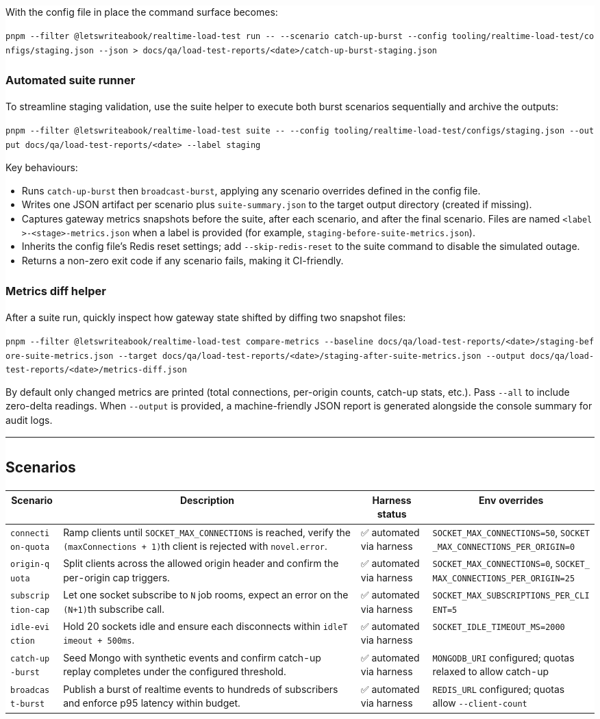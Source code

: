 With the config file in place the command surface becomes:

```pwsh
pnpm --filter @letswriteabook/realtime-load-test run -- --scenario catch-up-burst --config tooling/realtime-load-test/configs/staging.json --json > docs/qa/load-test-reports/<date>/catch-up-burst-staging.json
```

### Automated suite runner

To streamline staging validation, use the suite helper to execute both burst scenarios sequentially and archive the outputs:

```pwsh
pnpm --filter @letswriteabook/realtime-load-test suite -- --config tooling/realtime-load-test/configs/staging.json --output docs/qa/load-test-reports/<date> --label staging
```

Key behaviours:

- Runs `catch-up-burst` then `broadcast-burst`, applying any scenario overrides defined in the config file.
- Writes one JSON artifact per scenario plus `suite-summary.json` to the target output directory (created if missing).
- Captures gateway metrics snapshots before the suite, after each scenario, and after the final scenario. Files are named `<label>-<stage>-metrics.json` when a label is provided (for example, `staging-before-suite-metrics.json`).
- Inherits the config file’s Redis reset settings; add `--skip-redis-reset` to the suite command to disable the simulated outage.
- Returns a non-zero exit code if any scenario fails, making it CI-friendly.

### Metrics diff helper

After a suite run, quickly inspect how gateway state shifted by diffing two snapshot files:

```pwsh
pnpm --filter @letswriteabook/realtime-load-test compare-metrics --baseline docs/qa/load-test-reports/<date>/staging-before-suite-metrics.json --target docs/qa/load-test-reports/<date>/staging-after-suite-metrics.json --output docs/qa/load-test-reports/<date>/metrics-diff.json
```

By default only changed metrics are printed (total connections, per-origin counts, catch-up stats, etc.). Pass `--all` to include zero-delta readings. When `--output` is provided, a machine-friendly JSON report is generated alongside the console summary for audit logs.

---

## Scenarios

| Scenario | Description | Harness status | Env overrides |
| --- | --- | --- | --- |
| `connection-quota` | Ramp clients until `SOCKET_MAX_CONNECTIONS` is reached, verify the `(maxConnections + 1)`th client is rejected with `novel.error`. | ✅ automated via harness | `SOCKET_MAX_CONNECTIONS=50`, `SOCKET_MAX_CONNECTIONS_PER_ORIGIN=0` |
| `origin-quota` | Split clients across the allowed origin header and confirm the per-origin cap triggers. | ✅ automated via harness | `SOCKET_MAX_CONNECTIONS=0`, `SOCKET_MAX_CONNECTIONS_PER_ORIGIN=25` |
| `subscription-cap` | Let one socket subscribe to `N` job rooms, expect an error on the `(N+1)`th subscribe call. | ✅ automated via harness | `SOCKET_MAX_SUBSCRIPTIONS_PER_CLIENT=5` |
| `idle-eviction` | Hold 20 sockets idle and ensure each disconnects within `idleTimeout + 500ms`. | ✅ automated via harness | `SOCKET_IDLE_TIMEOUT_MS=2000` |
| `catch-up-burst` | Seed Mongo with synthetic events and confirm catch-up replay completes under the configured threshold. | ✅ automated via harness | `MONGODB_URI` configured; quotas relaxed to allow catch-up |
| `broadcast-burst` | Publish a burst of realtime events to hundreds of subscribers and enforce p95 latency within budget. | ✅ automated via harness | `REDIS_URL` configured; quotas allow `--client-count` |
